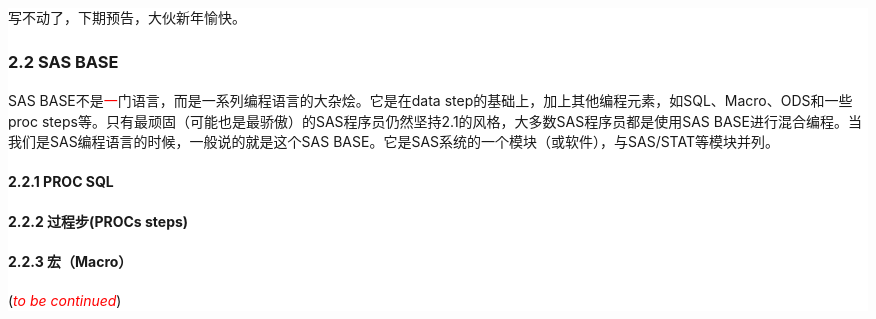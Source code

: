 写不动了，下期预告，大伙新年愉快。

### 2.2 SAS BASE

SAS BASE不是<font color="#ff0000">一</font>门语言，而是一系列编程语言的大杂烩。它是在data step的基础上，加上其他编程元素，如SQL、Macro、ODS和一些proc steps等。只有最顽固（可能也是最骄傲）的SAS程序员仍然坚持2.1的风格，大多数SAS程序员都是使用SAS BASE进行混合编程。当我们是SAS编程语言的时候，一般说的就是这个SAS BASE。它是SAS系统的一个模块（或软件），与SAS/STAT等模块并列。

#### 2.2.1 PROC SQL

#### 2.2.2 过程步(PROCs steps)

#### 2.2.3 宏（Macro）

(_<font color="#ff0000">to be continued</font>_)
